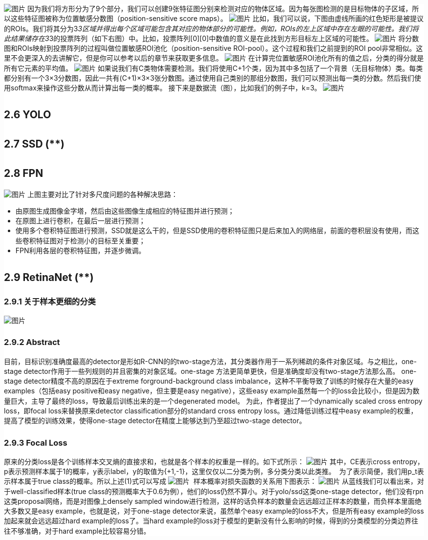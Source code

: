![图片](https://images-cdn.shimo.im/5uR1vEBYToEbqQLB/image.png!thumbnail)
因为我们将方形分为了9个部分，我们可以创建9张特征图分别来检测对应的物体区域。因为每张图检测的是目标物体的子区域，所以这些特征图被称为位置敏感分数图（position-sensitive score maps）。
![图片](https://images-cdn.shimo.im/sJ23ZxiGPocZw0Go/image.png!thumbnail)
比如，我们可以说，下图由虚线所画的红色矩形是被提议的ROIs。我们将其分为3*3区域并得出每个区域可能包含其对应的物体部分的可能性。例如，ROIs的左上区域中存在左眼的可能性。我们将此结果储存在3*3的投票阵列（如下右图）中。比如，投票阵列[0][0]中数值的意义是在此找到方形目标左上区域的可能性。
![图片](https://images-cdn.shimo.im/wKqZxUguUjsfek2i/image.png!thumbnail)
将分数图和ROIs映射到投票阵列的过程叫做位置敏感ROI池化（position-sensitive ROI-pool）。这个过程和我们之前提到的ROI pool非常相似。这里不会更深入的去讲解它，但是你可以参考以后的章节来获取更多信息。
![图片](https://images-cdn.shimo.im/F7lC4Izi1wETT1vW/image.png!thumbnail)
在计算完位置敏感ROI池化所有的值之后，分类的得分就是所有它元素的平均值。
![图片](https://images-cdn.shimo.im/tsPFyGBEqxI9IIvE/image.png!thumbnail)
如果说我们有C类物体需要检测。我们将使用C+1个类，因为其中多包括了一个背景（无目标物体）类。每类都分别有一个3×3分数图，因此一共有(C+1)×3×3张分数图。通过使用自己类别的那组分数图，我们可以预测出每一类的分数。然后我们使用softmax来操作这些分数从而计算出每一类的概率。
接下来是数据流（图），比如我们的例子中，k=3。
![图片](https://images-cdn.shimo.im/l9WWZYuIjXgbwodX/image.png!thumbnail)
## 2.6 YOLO
## 2.7 SSD (**)
## 2.8 FPN
![图片](https://images-cdn.shimo.im/jXKcX4QhgqoPOcG9/image.png!thumbnail)
上图主要对比了针对多尺度问题的各种解决思路：
* 由原图生成图像金字塔，然后由这些图像生成相应的特征图并进行预测；
* 在原图上进行卷积，在最后一层进行预测；
* 使用多个卷积特征图进行预测，SSD就是这么干的，但是SSD使用的卷积特征图只是后来加入的网络层，前面的卷积层没有使用，而这些卷积特征图对于检测小的目标至关重要；
* FPN利用各层的卷积特征图，并逐步微调。



## 2.9 RetinaNet (**)
### 2.9.1 关于样本更细的分类
![图片](https://images-cdn.shimo.im/ojewma4fOhsJS0Qp/image.png!thumbnail)
### 2.9.2 Abstract
目前，目标识别准确度最高的detector是形如R-CNN的的two-stage方法，其分类器作用于一系列稀疏的条件对象区域。与之相比，one-stage detector作用于一些列规则的并且密集的对象区域。one-stage 方法更简单更快，但是准确度却没有two-stage方法那么高。
one-stage detector精度不高的原因在于extreme forground-background class imbalance，这种不平衡导致了训练的时候存在大量的easy examples（包括easy positive和easy negative，但主要是easy negative），这些easy example虽然每一个的loss会比较小，但是因为数量巨大，主导了最终的loss，导致最后训练出来的是一个degenerated model。
为此，作者提出了一个dynamically scaled cross entropy loss，即focal loss来替换原来detector classification部分的standard cross entropy loss。通过降低训练过程中easy example的权重，提高了模型的训练效果，使得one-stage detector在精度上能够达到乃至超过two-stage detector。
### 2.9.3 Focal Loss
原来的分类loss是各个训练样本交叉熵的直接求和，也就是各个样本的权重是一样的。如下式所示：
![图片](http://ofdz11dcz.bkt.clouddn.com/FL_1.png)
其中，CE表示cross entropy，p表示预测样本属于1的概率，y表示label，y的取值为{+1,-1}，这里仅仅以二分类为例，多分类分类以此类推。 
为了表示简便，我们用p_t表示样本属于true class的概率。所以上述(1)式可以写成
![图片](http://ofdz11dcz.bkt.clouddn.com/FL_2.png) 
样本概率对损失函数的关系用下图表示：
![图片](http://ofdz11dcz.bkt.clouddn.com/FL_3.png)
从蓝线我们可以看出来，对于well-classified样本(true class的预测概率大于0.6为例），他们的loss仍然不算小。对于yolo/ssd这类one-stage detector，他们没有rpn这类proposal网络，而是对图像上densely sampled window进行检测，这样的话负样本的数量会远远超过正样本的数量，而负样本里面绝大多数又是easy example，也就是说，对于one-stage detector来说，虽然单个easy example的loss不大，但是所有easy example的loss加起来就会远远超过hard example的loss了。当hard example的loss对于模型的更新没有什么影响的时候，得到的分类模型的分类边界往往不够准确，对于hard example比较容易分错。
